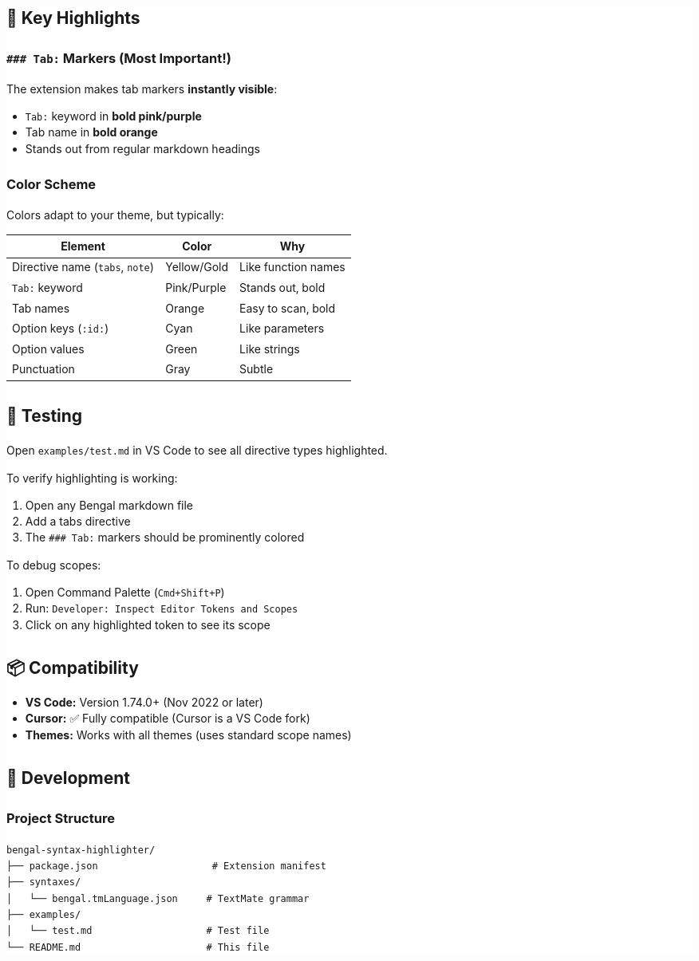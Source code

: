 ## 🎯 Key Highlights

### `### Tab:` Markers (Most Important!)

The extension makes tab markers **instantly visible**:
- `Tab:` keyword in **bold pink/purple**
- Tab name in **bold orange**
- Stands out from regular markdown headings

### Color Scheme

Colors adapt to your theme, but typically:

| Element | Color | Why |
|---------|-------|-----|
| Directive name (`tabs`, `note`) | Yellow/Gold | Like function names |
| `Tab:` keyword | Pink/Purple | Stands out, bold |
| Tab names | Orange | Easy to scan, bold |
| Option keys (`:id:`) | Cyan | Like parameters |
| Option values | Green | Like strings |
| Punctuation | Gray | Subtle |

## 🧪 Testing

Open `examples/test.md` in VS Code to see all directive types highlighted.

To verify highlighting is working:
1. Open any Bengal markdown file
2. Add a tabs directive
3. The `### Tab:` markers should be prominently colored

To debug scopes:
1. Open Command Palette (`Cmd+Shift+P`)
2. Run: `Developer: Inspect Editor Tokens and Scopes`
3. Click on any highlighted token to see its scope

## 📦 Compatibility

- **VS Code:** Version 1.74.0+ (Nov 2022 or later)
- **Cursor:** ✅ Fully compatible (Cursor is a VS Code fork)
- **Themes:** Works with all themes (uses standard scope names)

## 🔧 Development

### Project Structure

```
bengal-syntax-highlighter/
├── package.json                    # Extension manifest
├── syntaxes/
│   └── bengal.tmLanguage.json     # TextMate grammar
├── examples/
│   └── test.md                    # Test file
└── README.md                      # This file
```
